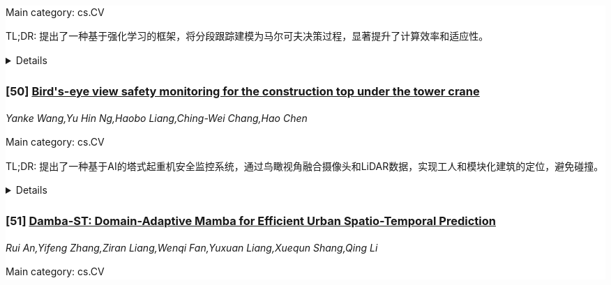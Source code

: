 Main category: cs.CV

TL;DR: 提出了一种基于强化学习的框架，将分段跟踪建模为马尔可夫决策过程，显著提升了计算效率和适应性。


<details><summary>Details</summary></details>


### [50] [Bird's-eye view safety monitoring for the construction top under the tower crane](https://arxiv.org/abs/2506.18938)
*Yanke Wang,Yu Hin Ng,Haobo Liang,Ching-Wei Chang,Hao Chen*

Main category: cs.CV

TL;DR: 提出了一种基于AI的塔式起重机安全监控系统，通过鸟瞰视角融合摄像头和LiDAR数据，实现工人和模块化建筑的定位，避免碰撞。


<details><summary>Details</summary></details>


### [51] [Damba-ST: Domain-Adaptive Mamba for Efficient Urban Spatio-Temporal Prediction](https://arxiv.org/abs/2506.18939)
*Rui An,Yifeng Zhang,Ziran Liang,Wenqi Fan,Yuxuan Liang,Xuequn Shang,Qing Li*

Main category: cs.CV

